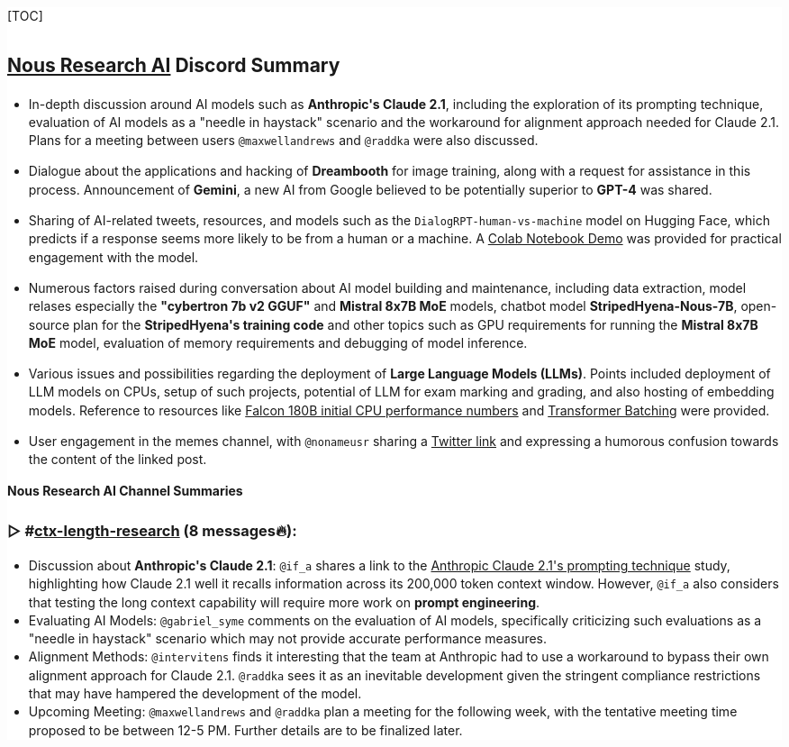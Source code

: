[TOC] 

## [Nous Research AI](https://discord.com/channels/1053877538025386074) Discord Summary

- In-depth discussion around AI models such as **Anthropic's Claude 2.1**, including the exploration of its prompting technique, evaluation of AI models as a "needle in haystack" scenario and the workaround for alignment approach needed for Claude 2.1. Plans for a meeting between users `@maxwellandrews` and `@raddka` were also discussed. 

- Dialogue about the applications and hacking of **Dreambooth** for image training, along with a request for assistance in this process. Announcement of **Gemini**, a new AI from Google believed to be potentially superior to **GPT-4** was shared.

- Sharing of AI-related tweets, resources, and models such as the `DialogRPT-human-vs-machine` model on Hugging Face, which predicts if a response seems more likely to be from a human or a machine. A [Colab Notebook Demo](https://colab.research.google.com/drive/1cAtfkbhqsRsT59y3imjR1APw3MHDMkuV?usp=sharing) was provided for practical engagement with the model.

- Numerous factors raised during conversation about AI model building and maintenance, including data extraction, model relases especially the **"cybertron 7b v2 GGUF"** and **Mistral 8x7B MoE** models, chatbot model **StripedHyena-Nous-7B**, open-source plan for the **StripedHyena's training code** and other topics such as GPU requirements for running the **Mistral 8x7B MoE** model, evaluation of memory requirements and debugging of model inference. 

- Various issues and possibilities regarding the deployment of **Large Language Models (LLMs)**. Points included deployment of LLM models on CPUs, setup of such projects, potential of LLM for exam marking and grading, and also hosting of embedding models. Reference to resources like [Falcon 180B initial CPU performance numbers](https://www.reddit.com/r/LocalLLaMA/comments/16bynin/falcon_180b_initial_cpu_performance_numbers/) and [Transformer Batching](https://le.qun.ch/en/blog/2023/05/13/transformer-batching/) were provided.

- User engagement in the memes channel, with `@nonameusr` sharing a [Twitter link](https://vxtwitter.com/vega_holdings/status/1727368097869488292) and expressing a humorous confusion towards the content of the linked post.

**Nous Research AI Channel Summaries**

### ▷ #[ctx-length-research](https://discord.com/channels/1053877538025386074/1108104624482812015/) (8 messages🔥): 
        
- Discussion about **Anthropic's Claude 2.1**: `@if_a` shares a link to the [Anthropic Claude 2.1's prompting technique](https://www.anthropic.com/index/claude-2-1-prompting) study, highlighting how Claude 2.1 well it recalls information across its 200,000 token context window. However, `@if_a` also considers that testing the long context capability will require more work on **prompt engineering**.
- Evaluating AI Models: `@gabriel_syme` comments on the evaluation of AI models, specifically criticizing such evaluations as a "needle in haystack" scenario which may not provide accurate performance measures. 
- Alignment Methods: `@intervitens` finds it interesting that the team at Anthropic had to use a workaround to bypass their own alignment approach for Claude 2.1. `@raddka` sees it as an inevitable development given the stringent compliance restrictions that may have hampered the development of the model.
- Upcoming Meeting: `@maxwellandrews` and `@raddka` plan a meeting for the following week, with the tentative meeting time proposed to be between 12-5 PM. Further details are to be finalized later.
